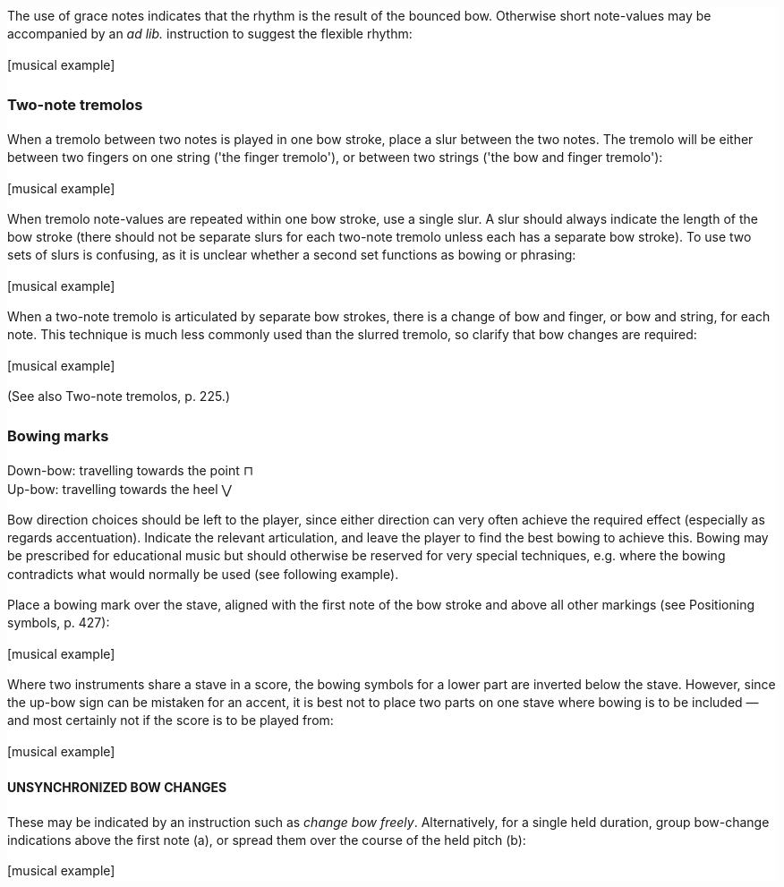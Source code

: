 The use of grace notes indicates that the rhythm is the result of the bounced bow. Otherwise short note-values may be accompanied by an *ad lib.* instruction to suggest the flexible rhythm:

[musical example]

### Two-note tremolos

When a tremolo between two notes is played in one bow stroke, place a slur between the two notes. The tremolo will be either between two fingers on one string ('the finger tremolo'), or between two strings ('the bow and finger tremolo'):

[musical example]

When tremolo note-values are repeated within one bow stroke, use a single slur. A slur should always indicate the length of the bow stroke (there should not be separate slurs for each two-note tremolo unless each has a separate bow stroke). To use two sets of slurs is confusing, as it is unclear whether a second set functions as bowing or phrasing:

[musical example]

When a two-note tremolo is articulated by separate bow strokes, there is a change of bow and finger, or bow and string, for each note. This technique is much less commonly used than the slurred tremolo, so clarify that bow changes are required:

[musical example]

(See also Two-note tremolos, p. 225.)

### Bowing marks

Down-bow: travelling towards the point ⊓  
Up-bow: travelling towards the heel ⋁

Bow direction choices should be left to the player, since either direction can very often achieve the required effect (especially as regards accentuation). Indicate the relevant articulation, and leave the player to find the best bowing to achieve this. Bowing may be prescribed for educational music but should otherwise be reserved for very special techniques, e.g. where the bowing contradicts what would normally be used (see following example).

Place a bowing mark over the stave, aligned with the first note of the bow stroke and above all other markings (see Positioning symbols, p. 427):

[musical example]

Where two instruments share a stave in a score, the bowing symbols for a lower part are inverted below the stave. However, since the up-bow sign can be mistaken for an accent, it is best not to place two parts on one stave where bowing is to be included — and most certainly not if the score is to be played from:

[musical example]

#### UNSYNCHRONIZED BOW CHANGES

These may be indicated by an instruction such as *change bow freely*. Alternatively, for a single held duration, group bow-change indications above the first note (a), or spread them over the course of the held pitch (b):

[musical example]
